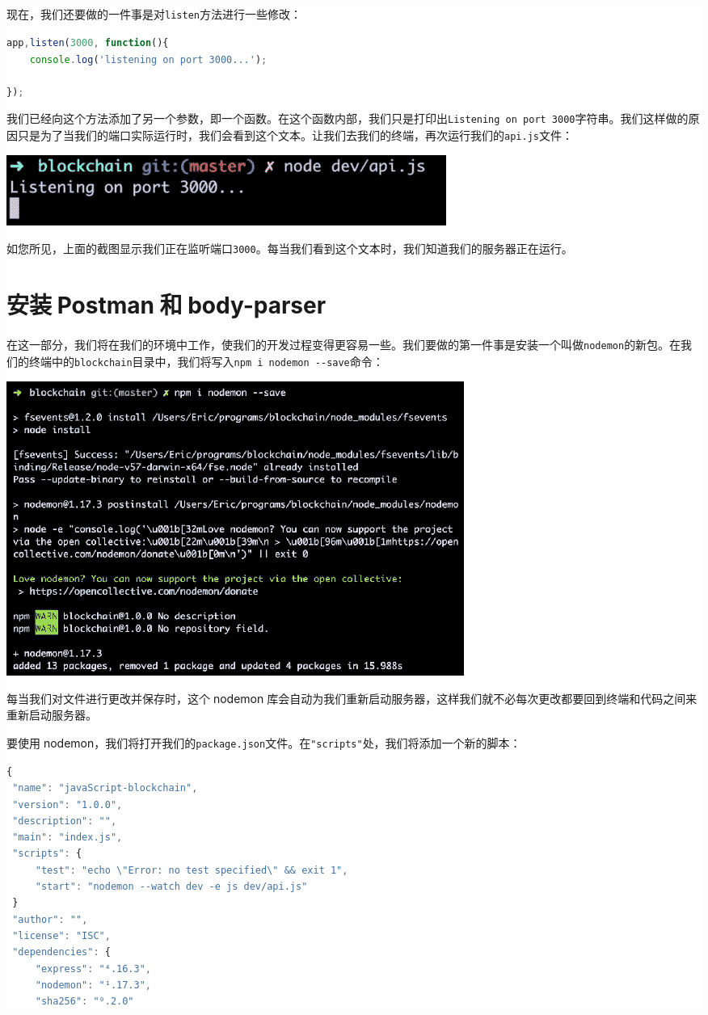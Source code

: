 现在，我们还要做的一件事是对`listen`方法进行一些修改：

```js
app,listen(3000, function(){
    console.log('listening on port 3000...'); 

});
```

我们已经向这个方法添加了另一个参数，即一个函数。在这个函数内部，我们只是打印出`Listening on port 3000`字符串。我们这样做的原因只是为了当我们的端口实际运行时，我们会看到这个文本。让我们去我们的终端，再次运行我们的`api.js`文件：

![](img/792cf9c8-0202-4775-b407-ffdd1cfbc256.png)

如您所见，上面的截图显示我们正在监听端口`3000`。每当我们看到这个文本时，我们知道我们的服务器正在运行。

# 安装 Postman 和 body-parser

在这一部分，我们将在我们的环境中工作，使我们的开发过程变得更容易一些。我们要做的第一件事是安装一个叫做`nodemon`的新包。在我们的终端中的`blockchain`目录中，我们将写入`npm i nodemon --save`命令：

![](img/5968fff1-e3a4-4233-8d87-eede8d1cce1f.png)

每当我们对文件进行更改并保存时，这个 nodemon 库会自动为我们重新启动服务器，这样我们就不必每次更改都要回到终端和代码之间来重新启动服务器。

要使用 nodemon，我们将打开我们的`package.json`文件。在`"scripts"`处，我们将添加一个新的脚本：

```js
{
 "name": "javaScript-blockchain",
 "version": "1.0.0",
 "description": "",
 "main": "index.js",
 "scripts": {
     "test": "echo \"Error: no test specified\" && exit 1",
     "start": "nodemon --watch dev -e js dev/api.js"
 }
 "author": "",
 "license": "ISC",
 "dependencies": {
     "express": "⁴.16.3",
     "nodemon": "¹.17.3",
     "sha256": "⁰.2.0"
```
